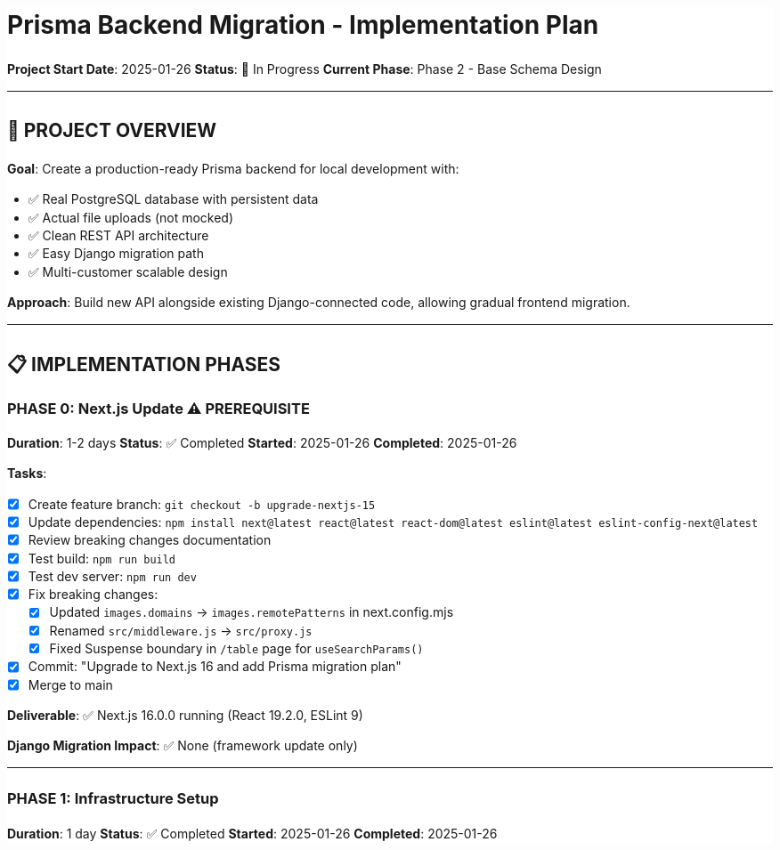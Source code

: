 # Prisma Backend Migration - Implementation Plan

**Project Start Date**: 2025-01-26
**Status**: 🚧 In Progress
**Current Phase**: Phase 2 - Base Schema Design

---

## 🎯 PROJECT OVERVIEW

**Goal**: Create a production-ready Prisma backend for local development with:
- ✅ Real PostgreSQL database with persistent data
- ✅ Actual file uploads (not mocked)
- ✅ Clean REST API architecture
- ✅ Easy Django migration path
- ✅ Multi-customer scalable design

**Approach**: Build new API alongside existing Django-connected code, allowing gradual frontend migration.

---

## 📋 IMPLEMENTATION PHASES

### **PHASE 0: Next.js Update** ⚠️ PREREQUISITE
**Duration**: 1-2 days
**Status**: ✅ Completed
**Started**: 2025-01-26
**Completed**: 2025-01-26

**Tasks**:
- [x] Create feature branch: `git checkout -b upgrade-nextjs-15`
- [x] Update dependencies: `npm install next@latest react@latest react-dom@latest eslint@latest eslint-config-next@latest`
- [x] Review breaking changes documentation
- [x] Test build: `npm run build`
- [x] Test dev server: `npm run dev`
- [x] Fix breaking changes:
  - [x] Updated `images.domains` → `images.remotePatterns` in next.config.mjs
  - [x] Renamed `src/middleware.js` → `src/proxy.js`
  - [x] Fixed Suspense boundary in `/table` page for `useSearchParams()`
- [x] Commit: "Upgrade to Next.js 16 and add Prisma migration plan"
- [x] Merge to main

**Deliverable**: ✅ Next.js 16.0.0 running (React 19.2.0, ESLint 9)

**Django Migration Impact**: ✅ None (framework update only)

---

### **PHASE 1: Infrastructure Setup**
**Duration**: 1 day
**Status**: ✅ Completed
**Started**: 2025-01-26
**Completed**: 2025-01-26

